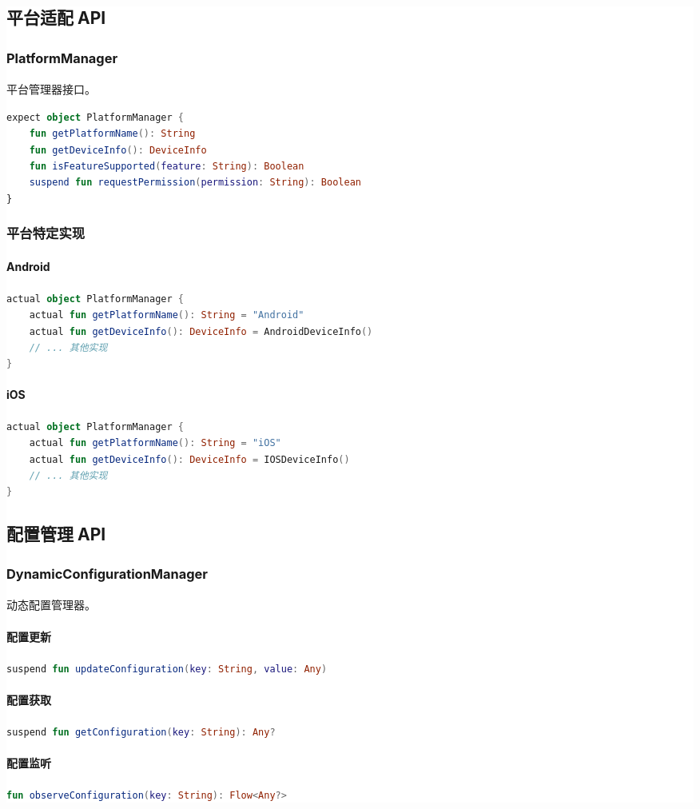 ## 平台适配 API

### PlatformManager

平台管理器接口。

```kotlin
expect object PlatformManager {
    fun getPlatformName(): String
    fun getDeviceInfo(): DeviceInfo
    fun isFeatureSupported(feature: String): Boolean
    suspend fun requestPermission(permission: String): Boolean
}
```

### 平台特定实现

#### Android
```kotlin
actual object PlatformManager {
    actual fun getPlatformName(): String = "Android"
    actual fun getDeviceInfo(): DeviceInfo = AndroidDeviceInfo()
    // ... 其他实现
}
```

#### iOS
```kotlin
actual object PlatformManager {
    actual fun getPlatformName(): String = "iOS"
    actual fun getDeviceInfo(): DeviceInfo = IOSDeviceInfo()
    // ... 其他实现
}
```

## 配置管理 API

### DynamicConfigurationManager

动态配置管理器。

#### 配置更新
```kotlin
suspend fun updateConfiguration(key: String, value: Any)
```

#### 配置获取
```kotlin
suspend fun getConfiguration(key: String): Any?
```

#### 配置监听
```kotlin
fun observeConfiguration(key: String): Flow<Any?>
```

